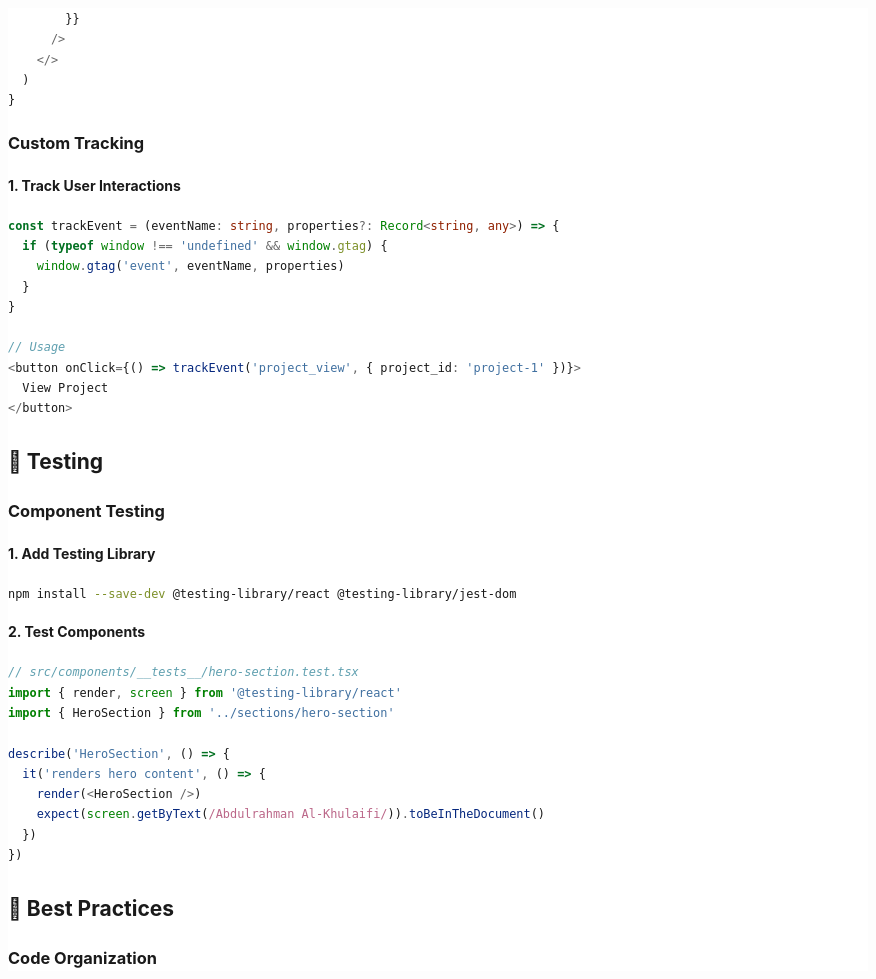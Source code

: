 ```typescript
        }}
      />
    </>
  )
}
```

### Custom Tracking

#### 1. Track User Interactions
```typescript
const trackEvent = (eventName: string, properties?: Record<string, any>) => {
  if (typeof window !== 'undefined' && window.gtag) {
    window.gtag('event', eventName, properties)
  }
}

// Usage
<button onClick={() => trackEvent('project_view', { project_id: 'project-1' })}>
  View Project
</button>
```

## 🧪 Testing

### Component Testing

#### 1. Add Testing Library
```bash
npm install --save-dev @testing-library/react @testing-library/jest-dom
```

#### 2. Test Components
```typescript
// src/components/__tests__/hero-section.test.tsx
import { render, screen } from '@testing-library/react'
import { HeroSection } from '../sections/hero-section'

describe('HeroSection', () => {
  it('renders hero content', () => {
    render(<HeroSection />)
    expect(screen.getByText(/Abdulrahman Al-Khulaifi/)).toBeInTheDocument()
  })
})
```

## 📝 Best Practices

### Code Organization
